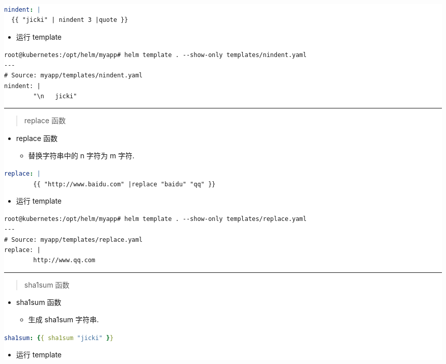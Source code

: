 ```yaml
nindent: |
  {{ "jicki" | nindent 3 |quote }}

```


* 运行 template

```shell
root@kubernetes:/opt/helm/myapp# helm template . --show-only templates/nindent.yaml
---
# Source: myapp/templates/nindent.yaml
nindent: |
        "\n   jicki"
```


---

> replace 函数

* replace 函数

  * 替换字符串中的 n 字符为 m 字符.


```yaml
replace: |
        {{ "http://www.baidu.com" |replace "baidu" "qq" }}

```


* 运行 template

```shell
root@kubernetes:/opt/helm/myapp# helm template . --show-only templates/replace.yaml
---
# Source: myapp/templates/replace.yaml
replace: |
        http://www.qq.com

```



---


> sha1sum 函数

* sha1sum 函数

  * 生成 sha1sum 字符串.


```yaml
sha1sum: {{ sha1sum "jicki" }}

```

* 运行 template
